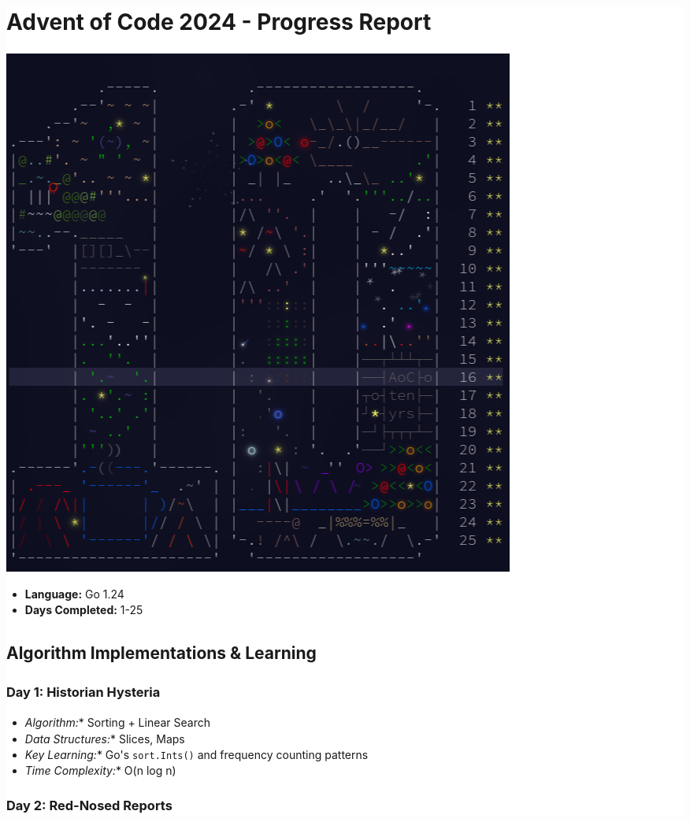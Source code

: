# Advent of Code 2024 - Progress Report

![Advent of Code 2024](aoc2024.png)

- **Language:** Go 1.24
- **Days Completed:** 1-25

## Algorithm Implementations & Learning

### Day 1: Historian Hysteria

- *Algorithm:** Sorting + Linear Search
- *Data Structures:** Slices, Maps
- *Key Learning:** Go's `sort.Ints()` and frequency counting patterns
- *Time Complexity:** O(n log n)

### Day 2: Red-Nosed Reports
